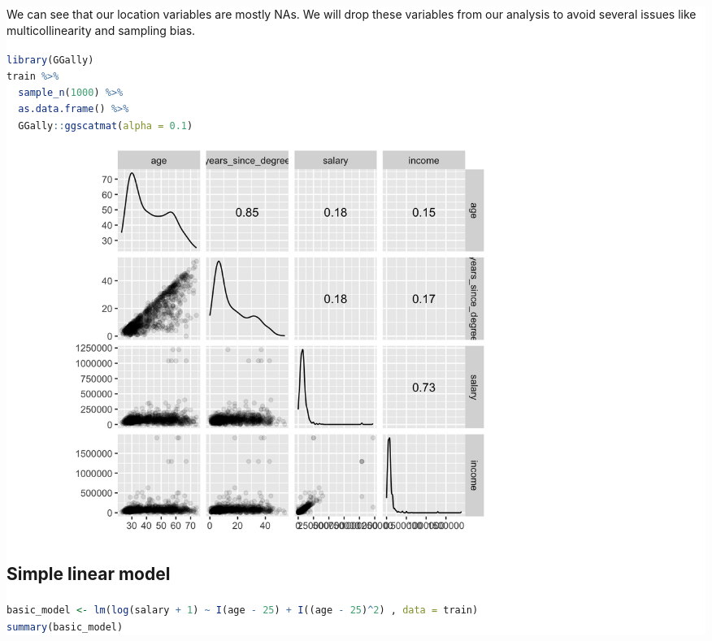 We can see that our location variables are mostly NAs. We will drop these variables from our analysis to
avoid several issues like multicollinearity and sampling bias.


```r
library(GGally)
train %>%
  sample_n(1000) %>%
  as.data.frame() %>%
  GGally::ggscatmat(alpha = 0.1)
```

<img src="15-cross-section_files/figure-html/unnamed-chunk-11-1.png" width="672" />

## Simple linear model


```r
basic_model <- lm(log(salary + 1) ~ I(age - 25) + I((age - 25)^2) , data = train)
summary(basic_model)
```
